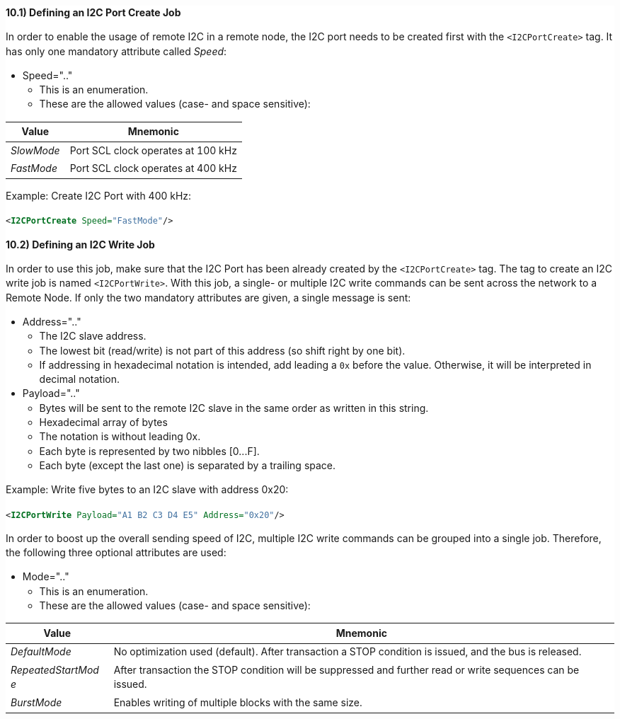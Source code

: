 **10.1) Defining an I2C Port Create Job**

In order to enable the usage of remote I2C in a remote node, the I2C port needs to be created first with the `<I2CPortCreate>` tag. It has only one mandatory attribute called _Speed_:

 - Speed=".."
	 - This is an enumeration.
	 - These are the allowed values (case- and space sensitive):

| Value      | Mnemonic                           |
|------------|------------------------------------|
| *SlowMode* | Port SCL clock operates at 100 kHz |
| *FastMode* | Port SCL clock operates at 400 kHz |

Example: Create I2C Port with 400 kHz:
```xml
<I2CPortCreate Speed="FastMode"/>
```

**10.2) Defining an I2C Write Job**

In order to use this job, make sure that the I2C Port has been already created by the `<I2CPortCreate>` tag.
The tag to create an I2C write job is named `<I2CPortWrite>`.
With this job, a single- or multiple I2C write commands can be sent across the network to a Remote Node.
If only the two mandatory attributes are given, a single message is sent:

- Address=".."
	- The I2C slave address.
	- The lowest bit (read/write) is not part of this address (so shift right by one bit).
	- If addressing in hexadecimal notation is intended, add leading a `0x` before the value. Otherwise, it will be interpreted in decimal notation.
 - Payload=".."
	 - Bytes will be sent to the remote I2C slave in the same order as written in this string.
	 - Hexadecimal array of bytes
	 - The notation is without leading 0x.
	 - Each byte is represented by two nibbles [0...F].
	 - Each byte (except the last one) is separated by a trailing space.

Example: Write five bytes to an I2C slave with address 0x20:
```xml
<I2CPortWrite Payload="A1 B2 C3 D4 E5" Address="0x20"/>
```

In order to boost up the overall sending speed of I2C, multiple I2C write commands can be grouped into a single job. Therefore, the following three optional attributes are used:

 - Mode=".."
	 - This is an enumeration.
	 - These are the allowed values (case- and space sensitive):

| Value               | Mnemonic                                                                                                    |
|---------------------|-------------------------------------------------------------------------------------------------------------|
| *DefaultMode*       | No optimization used (default). After transaction a STOP condition is issued, and the bus is released.      |                                                                           |
| *RepeatedStartMode* | After transaction the STOP condition will be suppressed and further read or write sequences can be issued.  |
| *BurstMode*         | Enables writing of multiple blocks with the same size.                                                      |                                             |
